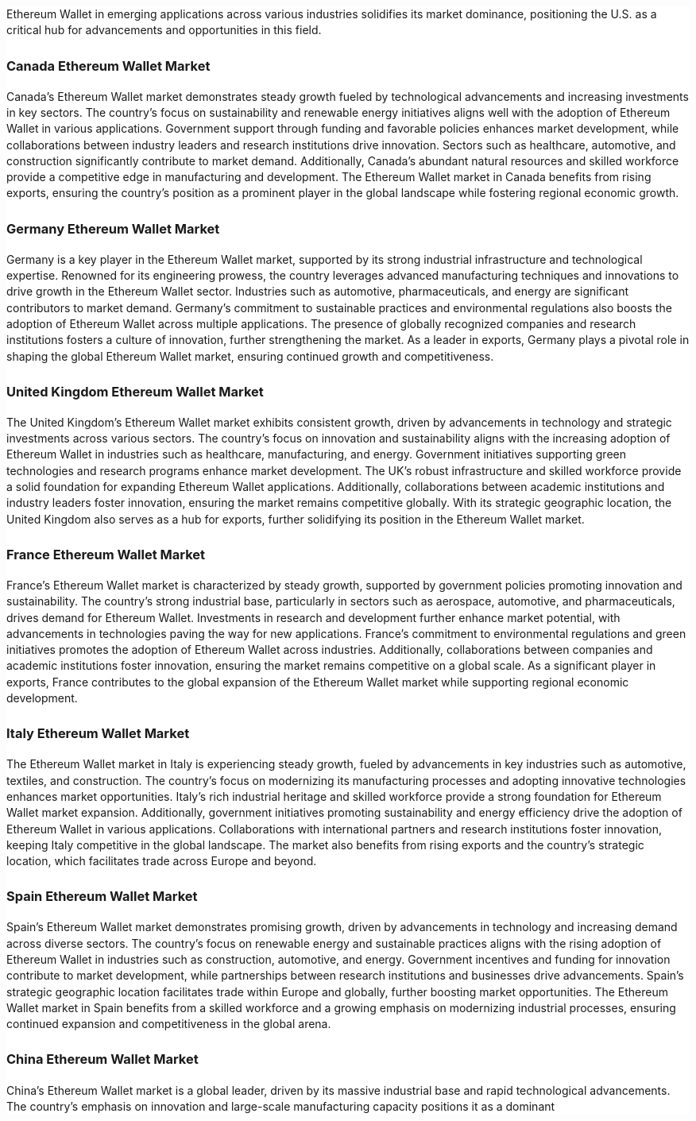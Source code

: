 Ethereum Wallet in emerging applications across various industries solidifies its market dominance, positioning the U.S. as a critical hub for advancements and opportunities in this field.</p><h3>Canada Ethereum Wallet Market</h3><p>Canada&rsquo;s Ethereum Wallet market demonstrates steady growth fueled by technological advancements and increasing investments in key sectors. The country&rsquo;s focus on sustainability and renewable energy initiatives aligns well with the adoption of Ethereum Wallet in various applications. Government support through funding and favorable policies enhances market development, while collaborations between industry leaders and research institutions drive innovation. Sectors such as healthcare, automotive, and construction significantly contribute to market demand. Additionally, Canada&rsquo;s abundant natural resources and skilled workforce provide a competitive edge in manufacturing and development. The Ethereum Wallet market in Canada benefits from rising exports, ensuring the country&rsquo;s position as a prominent player in the global landscape while fostering regional economic growth.</p><h3>Germany Ethereum Wallet Market</h3><p>Germany is a key player in the Ethereum Wallet market, supported by its strong industrial infrastructure and technological expertise. Renowned for its engineering prowess, the country leverages advanced manufacturing techniques and innovations to drive growth in the Ethereum Wallet sector. Industries such as automotive, pharmaceuticals, and energy are significant contributors to market demand. Germany&rsquo;s commitment to sustainable practices and environmental regulations also boosts the adoption of Ethereum Wallet across multiple applications. The presence of globally recognized companies and research institutions fosters a culture of innovation, further strengthening the market. As a leader in exports, Germany plays a pivotal role in shaping the global Ethereum Wallet market, ensuring continued growth and competitiveness.</p><h3>United Kingdom Ethereum Wallet Market</h3><p>The United Kingdom&rsquo;s Ethereum Wallet market exhibits consistent growth, driven by advancements in technology and strategic investments across various sectors. The country&rsquo;s focus on innovation and sustainability aligns with the increasing adoption of Ethereum Wallet in industries such as healthcare, manufacturing, and energy. Government initiatives supporting green technologies and research programs enhance market development. The UK&rsquo;s robust infrastructure and skilled workforce provide a solid foundation for expanding Ethereum Wallet applications. Additionally, collaborations between academic institutions and industry leaders foster innovation, ensuring the market remains competitive globally. With its strategic geographic location, the United Kingdom also serves as a hub for exports, further solidifying its position in the Ethereum Wallet market.</p><h3>France Ethereum Wallet Market</h3><p>France&rsquo;s Ethereum Wallet market is characterized by steady growth, supported by government policies promoting innovation and sustainability. The country&rsquo;s strong industrial base, particularly in sectors such as aerospace, automotive, and pharmaceuticals, drives demand for Ethereum Wallet. Investments in research and development further enhance market potential, with advancements in technologies paving the way for new applications. France&rsquo;s commitment to environmental regulations and green initiatives promotes the adoption of Ethereum Wallet across industries. Additionally, collaborations between companies and academic institutions foster innovation, ensuring the market remains competitive on a global scale. As a significant player in exports, France contributes to the global expansion of the Ethereum Wallet market while supporting regional economic development.</p><h3>Italy Ethereum Wallet Market</h3><p>The Ethereum Wallet market in Italy is experiencing steady growth, fueled by advancements in key industries such as automotive, textiles, and construction. The country&rsquo;s focus on modernizing its manufacturing processes and adopting innovative technologies enhances market opportunities. Italy&rsquo;s rich industrial heritage and skilled workforce provide a strong foundation for Ethereum Wallet market expansion. Additionally, government initiatives promoting sustainability and energy efficiency drive the adoption of Ethereum Wallet in various applications. Collaborations with international partners and research institutions foster innovation, keeping Italy competitive in the global landscape. The market also benefits from rising exports and the country&rsquo;s strategic location, which facilitates trade across Europe and beyond.</p><h3>Spain Ethereum Wallet Market</h3><p>Spain&rsquo;s Ethereum Wallet market demonstrates promising growth, driven by advancements in technology and increasing demand across diverse sectors. The country&rsquo;s focus on renewable energy and sustainable practices aligns with the rising adoption of Ethereum Wallet in industries such as construction, automotive, and energy. Government incentives and funding for innovation contribute to market development, while partnerships between research institutions and businesses drive advancements. Spain&rsquo;s strategic geographic location facilitates trade within Europe and globally, further boosting market opportunities. The Ethereum Wallet market in Spain benefits from a skilled workforce and a growing emphasis on modernizing industrial processes, ensuring continued expansion and competitiveness in the global arena.</p><h3>China Ethereum Wallet Market</h3><p>China&rsquo;s Ethereum Wallet market is a global leader, driven by its massive industrial base and rapid technological advancements. The country&rsquo;s emphasis on innovation and large-scale manufacturing capacity positions it as a dominant